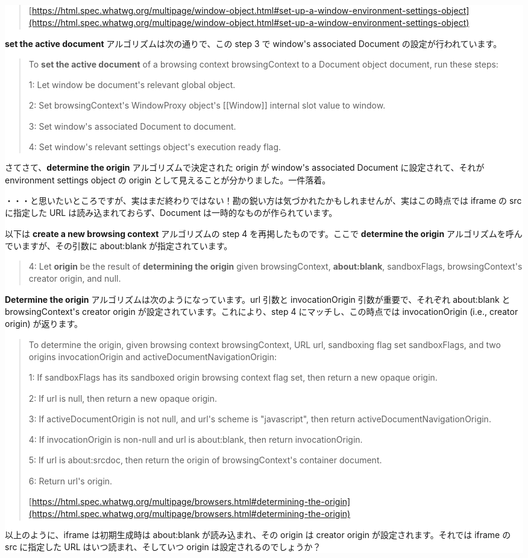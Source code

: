 > [https://html.spec.whatwg.org/multipage/window-object.html#set-up-a-window-environment-settings-object](https://html.spec.whatwg.org/multipage/window-object.html#set-up-a-window-environment-settings-object)

**set the active document** アルゴリズムは次の通りで、この step 3 で window's associated Document の設定が行われています。

> To **set the active document** of a browsing context browsingContext to a Document object document, run these steps:
>
> 1: Let window be document's relevant global object.
>
> 2: Set browsingContext's WindowProxy object's [[Window]] internal slot value to window.
>
> 3: Set window's associated Document to document.
>
> 4: Set window's relevant settings object's execution ready flag.

さてさて、**determine the origin** アルゴリズムで決定された origin が window's associated Document に設定されて、それが environment settings object の origin として見えることが分かりました。一件落着。

・・・と思いたいところですが、実はまだ終わりではない！勘の鋭い方は気づかれたかもしれませんが、実はこの時点では iframe の src に指定した URL は読み込まれておらず、Document は一時的なものが作られています。

以下は **create a new browsing context** アルゴリズムの step 4 を再掲したものです。ここで **determine the origin** アルゴリズムを呼んでいますが、その引数に about:blank が指定されています。

> 4: Let **origin** be the result of **determining the origin** given browsingContext, **about:blank**, sandboxFlags, browsingContext's creator origin, and null.

**Determine the origin** アルゴリズムは次のようになっています。url 引数と invocationOrigin 引数が重要で、それぞれ about:blank と browsingContext's creator origin が設定されています。これにより、step 4 にマッチし、この時点では invocationOrigin (i.e., creator origin) が返ります。

> To determine the origin, given browsing context browsingContext, URL url, sandboxing flag set sandboxFlags, and two origins invocationOrigin and activeDocumentNavigationOrigin:
>
> 1: If sandboxFlags has its sandboxed origin browsing context flag set, then return a new opaque origin.
>
> 2: If url is null, then return a new opaque origin.
>
> 3: If activeDocumentOrigin is not null, and url's scheme is "javascript", then return activeDocumentNavigationOrigin.
>
> 4: If invocationOrigin is non-null and url is about:blank, then return invocationOrigin.
>
> 5: If url is about:srcdoc, then return the origin of browsingContext's container document.
>
> 6: Return url's origin.
>
> [https://html.spec.whatwg.org/multipage/browsers.html#determining-the-origin](https://html.spec.whatwg.org/multipage/browsers.html#determining-the-origin)

以上のように、iframe は初期生成時は about:blank が読み込まれ、その origin は creator origin が設定されます。それでは iframe の src に指定した URL はいつ読まれ、そしていつ origin は設定されるのでしょうか？


[^one-of-concepts]: "抽象化したコンセプトの一つ" とわざと曖昧な表現をしています。HTML standard では実行コンテキストにほぼ 1 対 1 対応するコンセプトが複数定義されていて複雑な状況になっており、私もちゃんと把握できていません。興味がある方はぜひ調べて教えて下さい。
